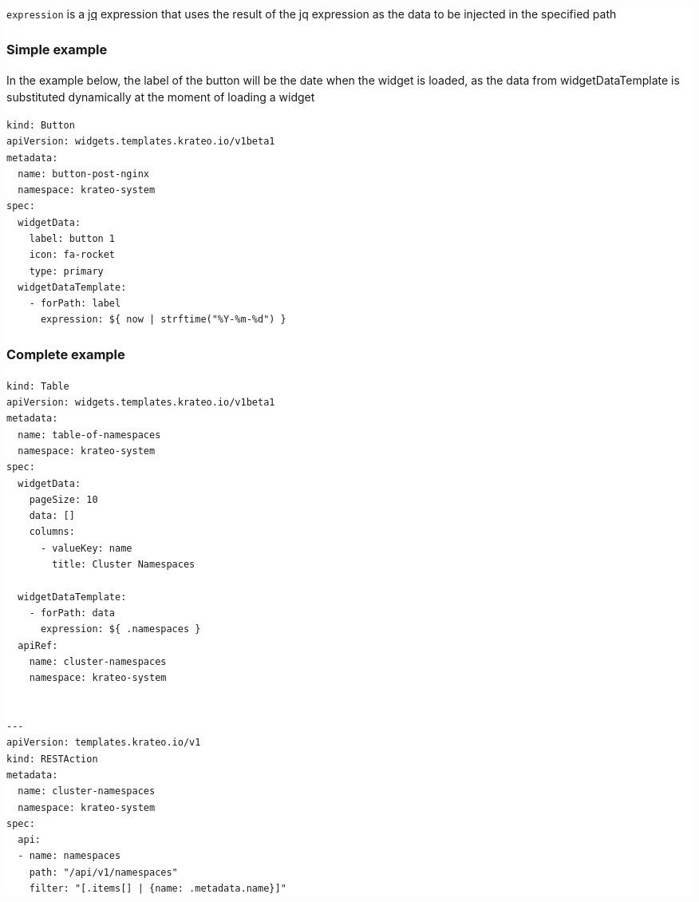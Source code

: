 `expression` is a [jq](https://jqlang.org/) expression that uses the result of the jq expression as the data to be injected in the specified path

### Simple example

In the example below, the label of the button will be the date when the widget is loaded, as the data from widgetDataTemplate is substituted dynamically at the moment of loading a widget

```
kind: Button
apiVersion: widgets.templates.krateo.io/v1beta1
metadata:
  name: button-post-nginx
  namespace: krateo-system
spec:
  widgetData:
    label: button 1
    icon: fa-rocket
    type: primary
  widgetDataTemplate:
    - forPath: label
      expression: ${ now | strftime("%Y-%m-%d") }
```

### Complete example

```
kind: Table
apiVersion: widgets.templates.krateo.io/v1beta1
metadata:
  name: table-of-namespaces
  namespace: krateo-system
spec:
  widgetData:
    pageSize: 10
    data: []
    columns:
      - valueKey: name
        title: Cluster Namespaces

  widgetDataTemplate:
    - forPath: data
      expression: ${ .namespaces }
  apiRef:
    name: cluster-namespaces
    namespace: krateo-system


---
apiVersion: templates.krateo.io/v1
kind: RESTAction
metadata:
  name: cluster-namespaces
  namespace: krateo-system
spec:
  api:
  - name: namespaces
    path: "/api/v1/namespaces"
    filter: "[.items[] | {name: .metadata.name}]"
```
